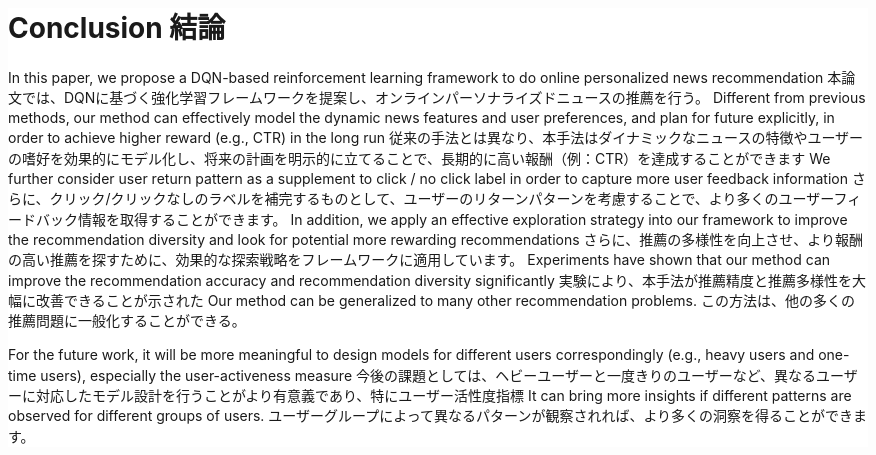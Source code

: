# Conclusion 結論

In this paper, we propose a DQN-based reinforcement learning framework to do online personalized news recommendation
本論文では、DQNに基づく強化学習フレームワークを提案し、オンラインパーソナライズドニュースの推薦を行う。
Different from previous methods, our method can effectively model the dynamic news features and user preferences, and plan for future explicitly, in order to achieve higher reward (e.g., CTR) in the long run
従来の手法とは異なり、本手法はダイナミックなニュースの特徴やユーザーの嗜好を効果的にモデル化し、将来の計画を明示的に立てることで、長期的に高い報酬（例：CTR）を達成することができます
We further consider user return pattern as a supplement to click / no click label in order to capture more user feedback information
さらに、クリック/クリックなしのラベルを補完するものとして、ユーザーのリターンパターンを考慮することで、より多くのユーザーフィードバック情報を取得することができます。
In addition, we apply an effective exploration strategy into our framework to improve the recommendation diversity and look for potential more rewarding recommendations
さらに、推薦の多様性を向上させ、より報酬の高い推薦を探すために、効果的な探索戦略をフレームワークに適用しています。
Experiments have shown that our method can improve the recommendation accuracy and recommendation diversity significantly
実験により、本手法が推薦精度と推薦多様性を大幅に改善できることが示された
Our method can be generalized to many other recommendation problems.
この方法は、他の多くの推薦問題に一般化することができる。

For the future work, it will be more meaningful to design models for different users correspondingly (e.g., heavy users and one-time users), especially the user-activeness measure
今後の課題としては、ヘビーユーザーと一度きりのユーザーなど、異なるユーザーに対応したモデル設計を行うことがより有意義であり、特にユーザー活性度指標
It can bring more insights if different patterns are observed for different groups of users.
ユーザーグループによって異なるパターンが観察されれば、より多くの洞察を得ることができます。